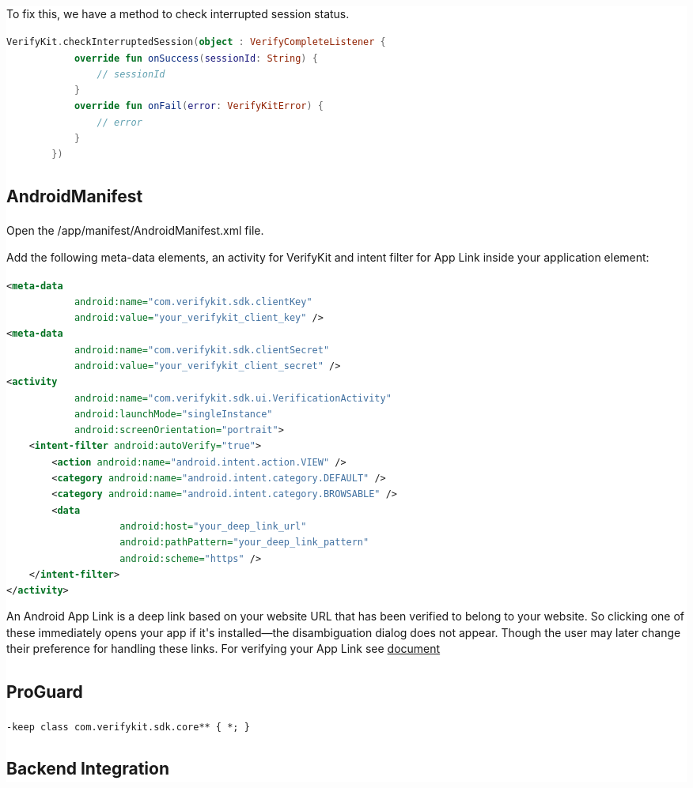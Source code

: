 To fix this, we have a method to check interrupted session status.
```kotlin
VerifyKit.checkInterruptedSession(object : VerifyCompleteListener {
            override fun onSuccess(sessionId: String) {
                // sessionId
            }
            override fun onFail(error: VerifyKitError) {
                // error
            }
        })
```
## AndroidManifest
Open the /app/manifest/AndroidManifest.xml file.

Add the following meta-data elements, an activity for VerifyKit and intent filter for App Link inside your application element:
```xml
<meta-data
            android:name="com.verifykit.sdk.clientKey"
            android:value="your_verifykit_client_key" />
<meta-data
            android:name="com.verifykit.sdk.clientSecret"
            android:value="your_verifykit_client_secret" />
<activity
            android:name="com.verifykit.sdk.ui.VerificationActivity"
            android:launchMode="singleInstance"
            android:screenOrientation="portrait">
	<intent-filter android:autoVerify="true">
		<action android:name="android.intent.action.VIEW" />
		<category android:name="android.intent.category.DEFAULT" />
		<category android:name="android.intent.category.BROWSABLE" />
		<data
                    android:host="your_deep_link_url"
                    android:pathPattern="your_deep_link_pattern"
                    android:scheme="https" />
	</intent-filter>
</activity>
```
An Android App Link is a deep link based on your website URL that has been verified to belong to your website. So clicking one of these immediately opens your app if it's installed—the disambiguation dialog does not appear. Though the user may later change their preference for handling these links.
For verifying your App Link see 
[document](https://developer.android.com/training/app-links/verify-site-associations)

## ProGuard
```
-keep class com.verifykit.sdk.core** { *; }
```

## Backend Integration
